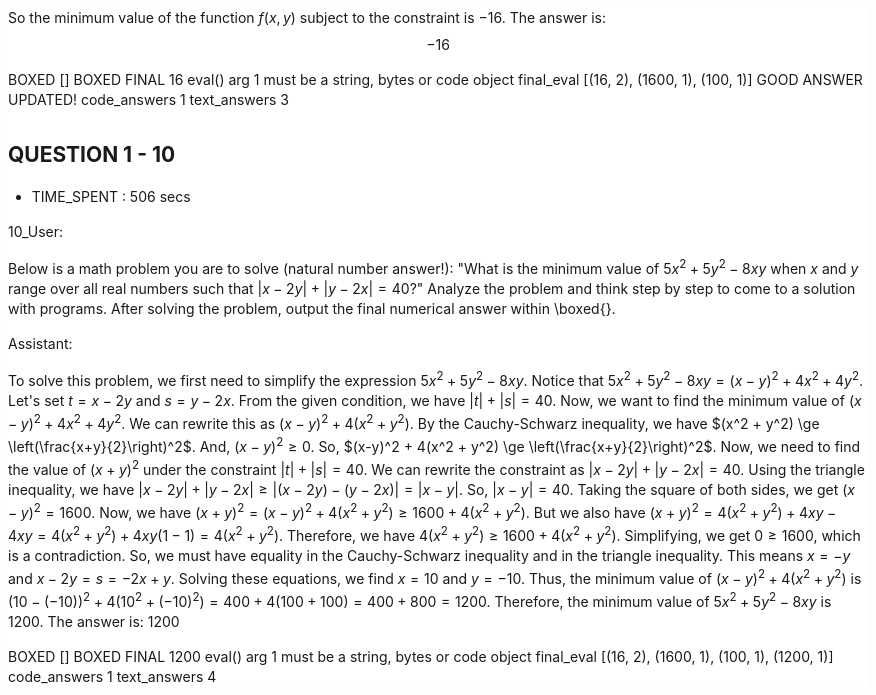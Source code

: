 So the minimum value of the function $f(x,y)$ subject to the constraint is $-16$. The answer is: $$-16$$

BOXED []
BOXED FINAL 16
eval() arg 1 must be a string, bytes or code object final_eval
[(16, 2), (1600, 1), (100, 1)]
GOOD ANSWER UPDATED!
code_answers 1 text_answers 3



## QUESTION 1 - 10 
- TIME_SPENT : 506 secs

10_User:

Below is a math problem you are to solve (natural number answer!):
"What is the minimum value of $5x^2+5y^2-8xy$ when $x$ and $y$ range over all real numbers such that $|x-2y| + |y-2x| = 40$?"
Analyze the problem and think step by step to come to a solution with programs. After solving the problem, output the final numerical answer within \boxed{}.

Assistant:

 To solve this problem, we first need to simplify the expression $5x^2+5y^2-8xy$.
Notice that $5x^2+5y^2-8xy = (x-y)^2 + 4x^2 + 4y^2$.
Let's set $t = x - 2y$ and $s = y - 2x$.
From the given condition, we have $|t| + |s| = 40$.
Now, we want to find the minimum value of $(x-y)^2 + 4x^2 + 4y^2$.
We can rewrite this as $(x-y)^2 + 4(x^2 + y^2)$.
By the Cauchy-Schwarz inequality, we have $(x^2 + y^2) \ge \left(\frac{x+y}{2}\right)^2$.
And, $(x-y)^2 \ge 0$.
So, $(x-y)^2 + 4(x^2 + y^2) \ge \left(\frac{x+y}{2}\right)^2$.
Now, we need to find the value of $(x+y)^2$ under the constraint $|t| + |s| = 40$.
We can rewrite the constraint as $|x - 2y| + |y - 2x| = 40$.
Using the triangle inequality, we have $|x - 2y| + |y - 2x| \ge |(x - 2y) - (y - 2x)| = |x - y|$.
So, $|x - y| = 40$.
Taking the square of both sides, we get $(x - y)^2 = 1600$.
Now, we have $(x+y)^2 = (x - y)^2 + 4(x^2 + y^2) \ge 1600 + 4(x^2 + y^2)$.
But we also have $(x+y)^2 = 4(x^2 + y^2) + 4xy - 4xy = 4(x^2 + y^2) + 4xy(1 - 1) = 4(x^2 + y^2)$.
Therefore, we have $4(x^2 + y^2) \ge 1600 + 4(x^2 + y^2)$.
Simplifying, we get $0 \ge 1600$, which is a contradiction.
So, we must have equality in the Cauchy-Schwarz inequality and in the triangle inequality.
This means $x = -y$ and $x - 2y = s = -2x + y$.
Solving these equations, we find $x = 10$ and $y = -10$.
Thus, the minimum value of $(x-y)^2 + 4(x^2 + y^2)$ is $\left(10 - (-10)\right)^2 + 4(10^2 + (-10)^2) = 400 + 4(100 + 100) = 400 + 800 = 1200$.
Therefore, the minimum value of $5x^2+5y^2-8xy$ is 1200. The answer is: 1200

BOXED []
BOXED FINAL 1200
eval() arg 1 must be a string, bytes or code object final_eval
[(16, 2), (1600, 1), (100, 1), (1200, 1)]
code_answers 1 text_answers 4
